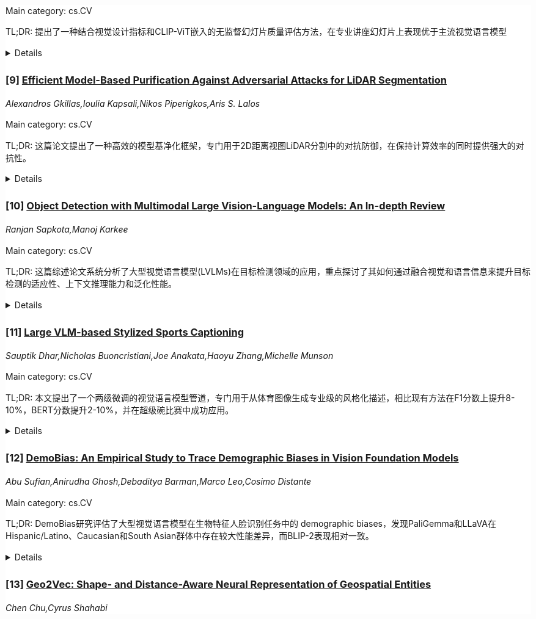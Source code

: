 Main category: cs.CV

TL;DR: 提出了一种结合视觉设计指标和CLIP-ViT嵌入的无监督幻灯片质量评估方法，在专业讲座幻灯片上表现优于主流视觉语言模型


<details><summary>Details</summary></details>


### [9] [Efficient Model-Based Purification Against Adversarial Attacks for LiDAR Segmentation](https://arxiv.org/abs/2508.19290)
*Alexandros Gkillas,Ioulia Kapsali,Nikos Piperigkos,Aris S. Lalos*

Main category: cs.CV

TL;DR: 这篇论文提出了一种高效的模型基净化框架，专门用于2D距离视图LiDAR分割中的对抗防御，在保持计算效率的同时提供强大的对抗性。


<details><summary>Details</summary></details>


### [10] [Object Detection with Multimodal Large Vision-Language Models: An In-depth Review](https://arxiv.org/abs/2508.19294)
*Ranjan Sapkota,Manoj Karkee*

Main category: cs.CV

TL;DR: 这篇综述论文系统分析了大型视觉语言模型(LVLMs)在目标检测领域的应用，重点探讨了其如何通过融合视觉和语言信息来提升目标检测的适应性、上下文推理能力和泛化性能。


<details><summary>Details</summary></details>


### [11] [Large VLM-based Stylized Sports Captioning](https://arxiv.org/abs/2508.19295)
*Sauptik Dhar,Nicholas Buoncristiani,Joe Anakata,Haoyu Zhang,Michelle Munson*

Main category: cs.CV

TL;DR: 本文提出了一个两级微调的视觉语言模型管道，专门用于从体育图像生成专业级的风格化描述，相比现有方法在F1分数上提升8-10%，BERT分数提升2-10%，并在超级碗比赛中成功应用。


<details><summary>Details</summary></details>


### [12] [DemoBias: An Empirical Study to Trace Demographic Biases in Vision Foundation Models](https://arxiv.org/abs/2508.19298)
*Abu Sufian,Anirudha Ghosh,Debaditya Barman,Marco Leo,Cosimo Distante*

Main category: cs.CV

TL;DR: DemoBias研究评估了大型视觉语言模型在生物特征人脸识别任务中的 demographic biases，发现PaliGemma和LLaVA在Hispanic/Latino、Caucasian和South Asian群体中存在较大性能差异，而BLIP-2表现相对一致。


<details><summary>Details</summary></details>


### [13] [Geo2Vec: Shape- and Distance-Aware Neural Representation of Geospatial Entities](https://arxiv.org/abs/2508.19305)
*Chen Chu,Cyrus Shahabi*
